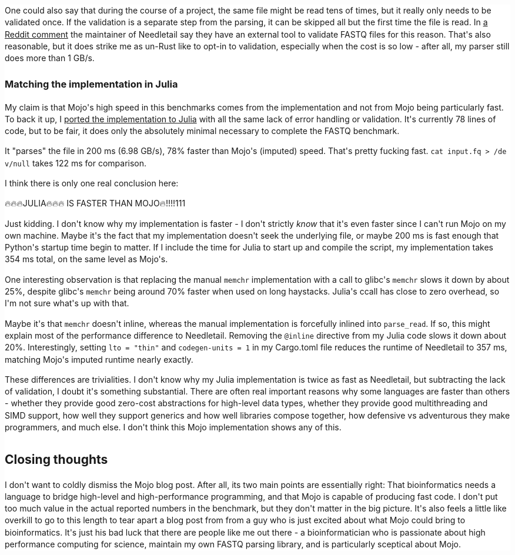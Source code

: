One could also say that during the course of a project, the same file might be read tens of times, but it really only needs to be validated once.
If the validation is a separate step from the parsing, it can be skipped all but the first time the file is read. In [a Reddit comment](https://www.reddit.com/r/rust/comments/1al8cuc/comment/kpgjkkd/?utm_source=share&utm_medium=web3x&utm_name=web3xcss&utm_term=1&utm_content=share_button) the maintainer of Needletail say they have an external tool to validate FASTQ files for this reason.
That's also reasonable, but it does strike me as un-Rust like to opt-in to validation, especially when the cost is so low - after all, my parser still does more than 1 GB/s.

### Matching the implementation in Julia
My claim is that Mojo's high speed in this benchmarks comes from the implementation and not from Mojo being particularly fast.
To back it up, I [ported the implementation to Julia](https://github.com/jakobnissen/MojoFQBenchmark) with all the same lack of error handling or validation. It's currently 78 lines of code, but to be fair, it does only the absolutely minimal necessary to complete the FASTQ benchmark.

It "parses" the file in 200 ms (6.98 GB/s), 78% faster than Mojo's (imputed) speed.
That's pretty fucking fast. `cat input.fq > /dev/null` takes 122 ms for comparison.

I think there is only one real conclusion here:

🔥🔥🔥JULIA🔥🔥🔥 IS FASTER THAN MOJO🔥!!!!111

Just kidding. I don't know why my implementation is faster - I don't strictly _know_ that it's even faster since I can't run Mojo on my own machine.
Maybe it's the fact that my implementation doesn't seek the underlying file, or maybe 200 ms is fast enough that Python's startup time begin to matter. If I include the time for Julia to start up and compile the script, my implementation takes 354 ms total, on the same level as Mojo's.

One interesting observation is that replacing the manual `memchr` implementation with a call to glibc's `memchr` slows it down by about 25%, despite glibc's `memchr` being around 70% faster when used on long haystacks. Julia's ccall has close to zero overhead, so I'm not sure what's up with that.

Maybe it's that `memchr` doesn't inline, whereas the manual implementation is forcefully inlined into `parse_read`. If so, this might explain most of the performance difference to Needletail. Removing the `@inline` directive from my Julia code slows it down about 20%.
Interestingly, setting `lto = "thin"` and `codegen-units = 1` in my Cargo.toml file reduces the runtime of Needletail to 357 ms, matching Mojo's imputed runtime nearly exactly.

These differences are trivialities. I don't know why my Julia implementation is twice as fast as Needletail, but subtracting the lack of validation, I doubt it's something substantial.
There are often real important reasons why some languages are faster than others - whether they provide good zero-cost abstractions for high-level data types, whether they provide good multithreading and SIMD support, how well they support generics and how well libraries compose together, how defensive vs adventurous they make programmers, and much else.
I don't think this Mojo implementation shows any of this.

## Closing thoughts
I don't want to coldly dismiss the Mojo blog post. After all, its two main points are essentially right: That bioinformatics needs a language to bridge high-level and high-performance programming, and that Mojo is capable of producing fast code. I don't put too much value in the actual reported numbers in the benchmark, but they don't matter in the big picture.
It's also feels a little like overkill to go to this length to tear apart a blog post from from a guy who is just excited about what Mojo could bring to bioinformatics.
It's just his bad luck that there are people like me out there - a bioinformatician who is passionate about high performance computing for science, maintain my own FASTQ parsing library, and is particularly sceptical about Mojo.
